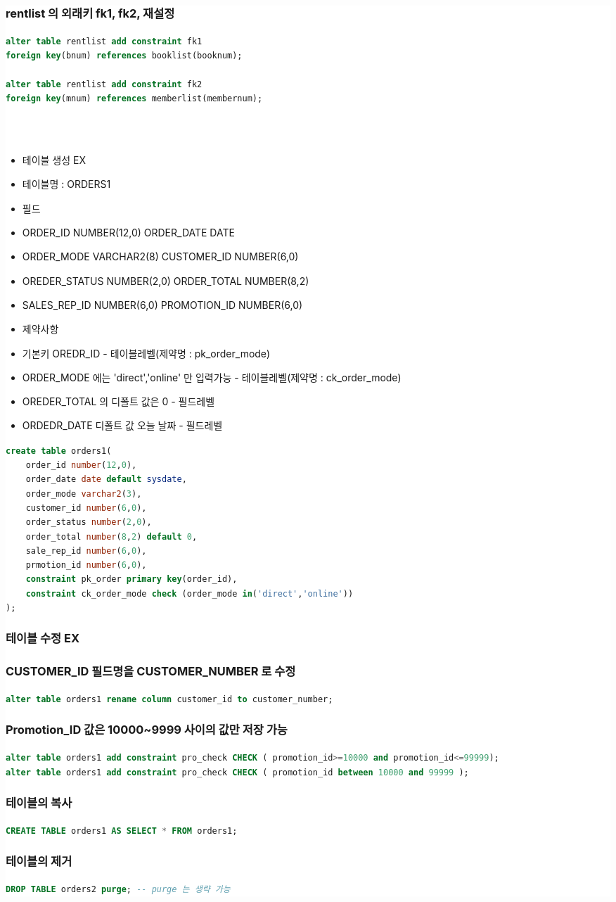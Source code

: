 ### rentlist 의 외래키 fk1, fk2, 재설정

```sql
alter table rentlist add constraint fk1
foreign key(bnum) references booklist(booknum);

alter table rentlist add constraint fk2
foreign key(mnum) references memberlist(membernum);
```

<br>
<br>

- 테이블 생성 EX
- 테이블명 : ORDERS1
- 필드
- ORDER_ID NUMBER(12,0)                    ORDER_DATE DATE
- ORDER_MODE   VARCHAR2(8)                 CUSTOMER_ID NUMBER(6,0)
- OREDER_STATUS NUMBER(2,0) ORDER_TOTAL NUMBER(8,2)
- SALES_REP_ID NUMBER(6,0)        PROMOTION_ID         NUMBER(6,0)

- 제약사항
- 기본키 OREDR_ID - 테이블레벨(제약명 : pk_order_mode)
- ORDER_MODE 에는 'direct','online' 만 입력가능 - 테이블레벨(제약명 : ck_order_mode)
- OREDER_TOTAL 의 디폴트 값은 0 - 필드레벨
- ORDEDR_DATE 디폴트 값 오늘 날짜 - 필드레벨

```sql
create table orders1(
    order_id number(12,0),
    order_date date default sysdate,
    order_mode varchar2(3),
    customer_id number(6,0),
    order_status number(2,0),
    order_total number(8,2) default 0,
    sale_rep_id number(6,0),
    prmotion_id number(6,0),
    constraint pk_order primary key(order_id),
    constraint ck_order_mode check (order_mode in('direct','online'))
);
```

### 테이블 수정 EX
### CUSTOMER_ID 필드명을 CUSTOMER_NUMBER 로 수정

```sql
alter table orders1 rename column customer_id to customer_number;
```

### Promotion_ID 값은 10000~9999 사이의 값만 저장 가능

```sql
alter table orders1 add constraint pro_check CHECK ( promotion_id>=10000 and promotion_id<=99999);
alter table orders1 add constraint pro_check CHECK ( promotion_id between 10000 and 99999 );
```

### 테이블의 복사

```sql
CREATE TABLE orders1 AS SELECT * FROM orders1;
```

### 테이블의 제거

```sql
DROP TABLE orders2 purge; -- purge 는 생략 가능
```
